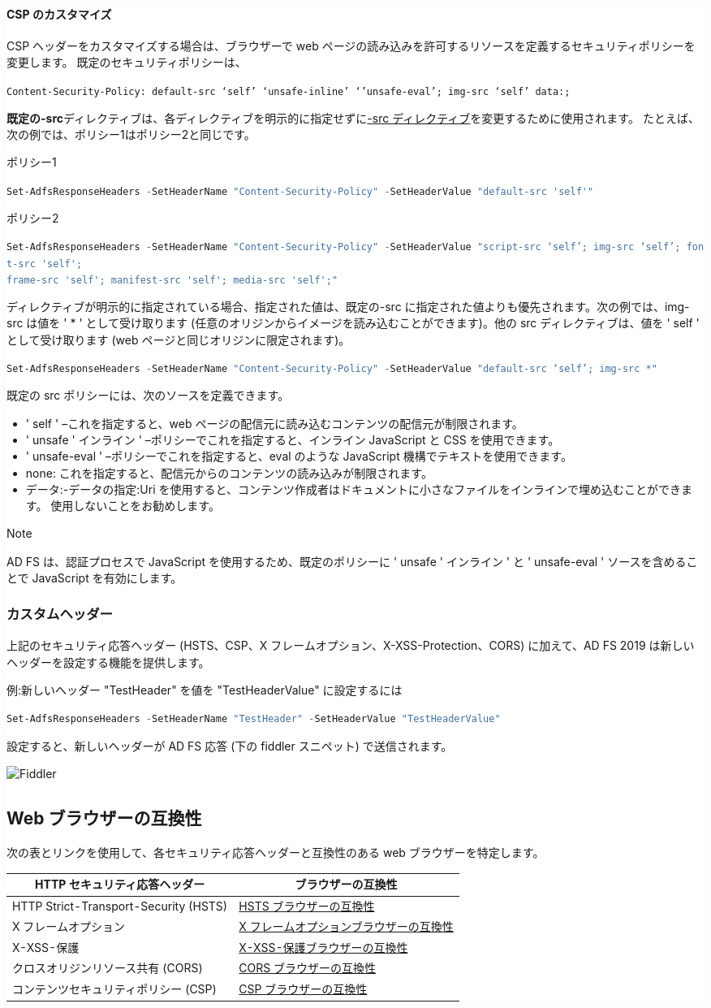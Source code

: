 #### <a name="csp-customization"></a>CSP のカスタマイズ 
CSP ヘッダーをカスタマイズする場合は、ブラウザーで web ページの読み込みを許可するリソースを定義するセキュリティポリシーを変更します。 既定のセキュリティポリシーは、  
 
`Content-Security-Policy: default-src ‘self’ ‘unsafe-inline’ ‘’unsafe-eval’; img-src ‘self’ data:;` 
 
**既定の-src**ディレクティブは、各ディレクティブを明示的に指定せずに[-src ディレクティブ](https://developer.mozilla.org/docs/Web/HTTP/Headers/Content-Security-Policy/default-src)を変更するために使用されます。 たとえば、次の例では、ポリシー1はポリシー2と同じです。  

ポリシー1 
```PowerShell
Set-AdfsResponseHeaders -SetHeaderName "Content-Security-Policy" -SetHeaderValue "default-src 'self'" 
```
 
ポリシー2
```PowerShell 
Set-AdfsResponseHeaders -SetHeaderName "Content-Security-Policy" -SetHeaderValue "script-src ‘self’; img-src ‘self’; font-src 'self';  
frame-src 'self'; manifest-src 'self'; media-src 'self';" 
```

ディレクティブが明示的に指定されている場合、指定された値は、既定の-src に指定された値よりも優先されます。次の例では、img-src は値を ' * ' として受け取ります (任意のオリジンからイメージを読み込むことができます)。他の src ディレクティブは、値を ' self ' として受け取ります (web ページと同じオリジンに限定されます)。  

```PowerShell
Set-AdfsResponseHeaders -SetHeaderName "Content-Security-Policy" -SetHeaderValue "default-src ‘self’; img-src *" 
```
既定の src ポリシーには、次のソースを定義できます。 
 
- ' self ' –これを指定すると、web ページの配信元に読み込むコンテンツの配信元が制限されます。 
- ' unsafe ' インライン ' –ポリシーでこれを指定すると、インライン JavaScript と CSS を使用できます。 
- ' unsafe-eval ' –ポリシーでこれを指定すると、eval のような JavaScript 機構でテキストを使用できます。 
- none: これを指定すると、配信元からのコンテンツの読み込みが制限されます。 
- データ:-データの指定:Uri を使用すると、コンテンツ作成者はドキュメントに小さなファイルをインラインで埋め込むことができます。 使用しないことをお勧めします。  
 
>[!NOTE]
>AD FS は、認証プロセスで JavaScript を使用するため、既定のポリシーに ' unsafe ' インライン ' と ' unsafe-eval ' ソースを含めることで JavaScript を有効にします。  

### <a name="custom-headers"></a>カスタムヘッダー 
上記のセキュリティ応答ヘッダー (HSTS、CSP、X フレームオプション、X-XSS-Protection、CORS) に加えて、AD FS 2019 は新しいヘッダーを設定する機能を提供します。  
 
例:新しいヘッダー "TestHeader" を値を "TestHeaderValue" に設定するには 

```PowerShell
Set-AdfsResponseHeaders -SetHeaderName "TestHeader" -SetHeaderValue "TestHeaderValue" 
 ```

設定すると、新しいヘッダーが AD FS 応答 (下の fiddler スニペット) で送信されます。  
 
![Fiddler](media/customize-http-security-headers-ad-fs/header2.png)

## <a name="web-browswer-compatibility"></a>Web ブラウザーの互換性
次の表とリンクを使用して、各セキュリティ応答ヘッダーと互換性のある web ブラウザーを特定します。

|HTTP セキュリティ応答ヘッダー|ブラウザーの互換性|
|-----|-----|
|HTTP Strict-Transport-Security (HSTS)|[HSTS ブラウザーの互換性](https://developer.mozilla.org/docs/Web/HTTP/Headers/Strict-Transport-Security#Browser_compatibility)|
|X フレームオプション|[X フレームオプションブラウザーの互換性](https://developer.mozilla.org/docs/Web/HTTP/Headers/X-Frame-Options#Browser_compatibility)| 
|X-XSS-保護|[X-XSS-保護ブラウザーの互換性](https://developer.mozilla.org/en-US/docs/Web/HTTP/Headers/X-XSS-Protection#Browser_compatibility)| 
|クロスオリジンリソース共有 (CORS)|[CORS ブラウザーの互換性](https://developer.mozilla.org/docs/Web/HTTP/CORS#Browser_compatibility) 
|コンテンツセキュリティポリシー (CSP)|[CSP ブラウザーの互換性](https://developer.mozilla.org/docs/Web/HTTP/CSP#Browser_compatibility) 
